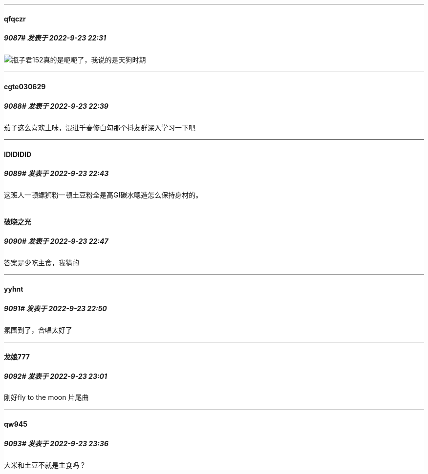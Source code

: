 

*****

####  qfqczr  
##### 9087#       发表于 2022-9-23 22:31

<img src="https://static.saraba1st.com/image/smiley/face2017/067.png" referrerpolicy="no-referrer">瓶子君152真的是呃呃了，我说的是天狗时期

*****

####  cgte030629  
##### 9088#       发表于 2022-9-23 22:39

茄子这么喜欢土味，混进千春修白勾那个抖友群深入学习一下吧



*****

####  IDIDIDID  
##### 9089#       发表于 2022-9-23 22:43

这班人一顿螺狮粉一顿土豆粉全是高GI碳水嗯造怎么保持身材的。

*****

####  破晓之光  
##### 9090#       发表于 2022-9-23 22:47

答案是少吃主食，我猜的



*****

####  yyhnt  
##### 9091#       发表于 2022-9-23 22:50

氛围到了，合唱太好了



*****

####  龙娘777  
##### 9092#       发表于 2022-9-23 23:01

刚好fly to the moon 片尾曲



*****

####  qw945  
##### 9093#       发表于 2022-9-23 23:36

大米和土豆不就是主食吗？
